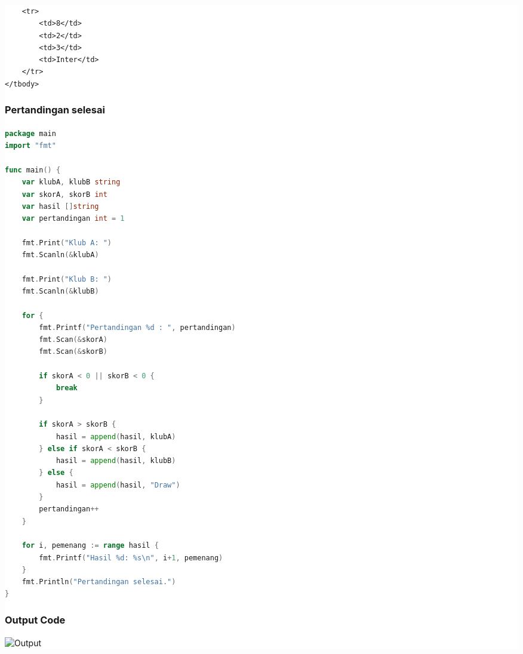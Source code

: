         <tr>
            <td>8</td>
            <td>2</td>
            <td>3</td>
            <td>Inter</td>
        </tr>
    </tbody>
</table>
<h3>Pertandingan selesai</h3>


```go
package main
import "fmt"

func main() {
    var klubA, klubB string
    var skorA, skorB int
    var hasil []string
    var pertandingan int = 1

    fmt.Print("Klub A: ")
    fmt.Scanln(&klubA)

    fmt.Print("Klub B: ")
    fmt.Scanln(&klubB)

    for {
        fmt.Printf("Pertandingan %d : ", pertandingan)
        fmt.Scan(&skorA)
        fmt.Scan(&skorB)

        if skorA < 0 || skorB < 0 {
            break
        }

        if skorA > skorB {
            hasil = append(hasil, klubA)
        } else if skorA < skorB {
            hasil = append(hasil, klubB)
        } else {
            hasil = append(hasil, "Draw")
        }
        pertandingan++
    }

    for i, pemenang := range hasil {
        fmt.Printf("Hasil %d: %s\n", i+1, pemenang)
    }
    fmt.Println("Pertandingan selesai.")
}
```
### Output Code
![Output](Pictures/Output-Soal3-Modul7.png)